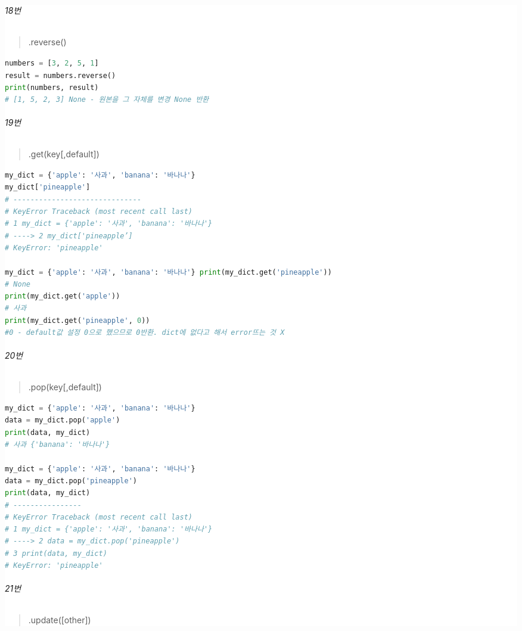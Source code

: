 ###### 18번

> .reverse()

``````python
numbers = [3, 2, 5, 1] 
result = numbers.reverse() 
print(numbers, result)
# [1, 5, 2, 3] None - 원본을 그 자체를 변경 None 반환
``````

###### 19번

> .get(key[,default])

```python
my_dict = {'apple': '사과', 'banana': '바나나'}
my_dict['pineapple']
# ------------------------------
# KeyError Traceback (most recent call last) 
# 1 my_dict = {'apple': '사과', 'banana': '바나나'}
# ----> 2 my_dict['pineapple’]
# KeyError: 'pineapple'

my_dict = {'apple': '사과', 'banana': '바나나'} print(my_dict.get('pineapple'))
# None
print(my_dict.get('apple'))
# 사과 
print(my_dict.get('pineapple', 0)) 
#0 - default값 설정 0으로 했으므로 0반환. dict에 없다고 해서 error뜨는 것 X
```

###### 20번

> .pop(key[,default])

```python
my_dict = {'apple': '사과', 'banana': '바나나'} 
data = my_dict.pop('apple')
print(data, my_dict)
# 사과 {'banana': '바나나'}

my_dict = {'apple': '사과', 'banana': '바나나'} 
data = my_dict.pop('pineapple')
print(data, my_dict)
# ----------------
# KeyError Traceback (most recent call last)
# 1 my_dict = {'apple': '사과', 'banana': '바나나'} 
# ----> 2 data = my_dict.pop('pineapple')
# 3 print(data, my_dict)
# KeyError: 'pineapple'
```

###### 21번

> .update([other])
